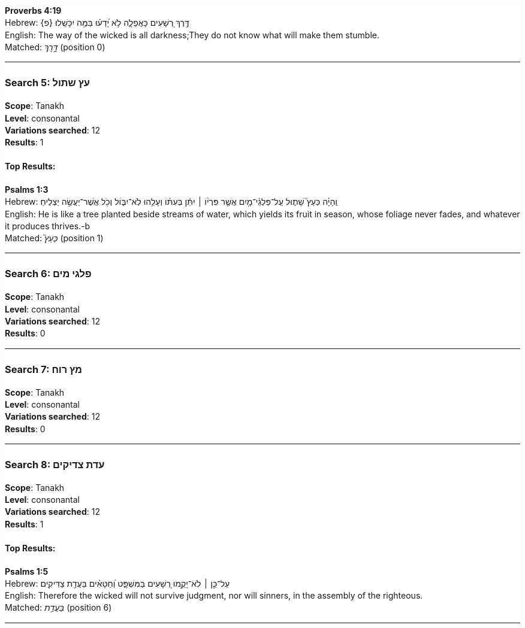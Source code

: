 **Proverbs 4:19**  
Hebrew: דֶּ֣רֶךְ רְ֭שָׁעִים כָּאֲפֵלָ֑ה לֹ֥א יָ֝דְע֗וּ בַּמֶּ֥ה יִכָּשֵֽׁלוּ׃ {פ}  
English: The way of the wicked is all darkness;They do not know what will make them stumble.  
Matched: *דֶּ֣רֶךְ* (position 0)  

---

### Search 5: עץ שתול
**Scope**: Tanakh  
**Level**: consonantal  
**Variations searched**: 12  
**Results**: 1  

#### Top Results:

**Psalms 1:3**  
Hebrew: וְֽהָיָ֗ה כְּעֵץ֮ שָׁת֢וּל עַֽל־פַּלְגֵ֫י־מָ֥יִם אֲשֶׁ֤ר פִּרְי֨וֹ ׀ יִתֵּ֬ן בְּעִתּ֗וֹ וְעָלֵ֥הוּ לֹֽא־יִבּ֑וֹל וְכֹ֖ל אֲשֶׁר־יַעֲשֶׂ֣ה יַצְלִֽיחַ׃  
English: He is like a tree planted beside streams of water,
which yields its fruit in season,
whose foliage never fades,
and whatever it produces thrives.-b  
Matched: *כְּעֵץ֮* (position 1)  

---

### Search 6: פלגי מים
**Scope**: Tanakh  
**Level**: consonantal  
**Variations searched**: 12  
**Results**: 0  

---

### Search 7: מץ רוח
**Scope**: Tanakh  
**Level**: consonantal  
**Variations searched**: 12  
**Results**: 0  

---

### Search 8: עדת צדיקים
**Scope**: Tanakh  
**Level**: consonantal  
**Variations searched**: 12  
**Results**: 1  

#### Top Results:

**Psalms 1:5**  
Hebrew: עַל־כֵּ֤ן ׀ לֹא־יָקֻ֣מוּ רְ֭שָׁעִים בַּמִּשְׁפָּ֑ט וְ֝חַטָּאִ֗ים בַּעֲדַ֥ת צַדִּיקִֽים׃  
English: Therefore the wicked will not survive judgment,
nor will sinners, in the assembly of the righteous.  
Matched: *בַּעֲדַ֥ת* (position 6)  

---